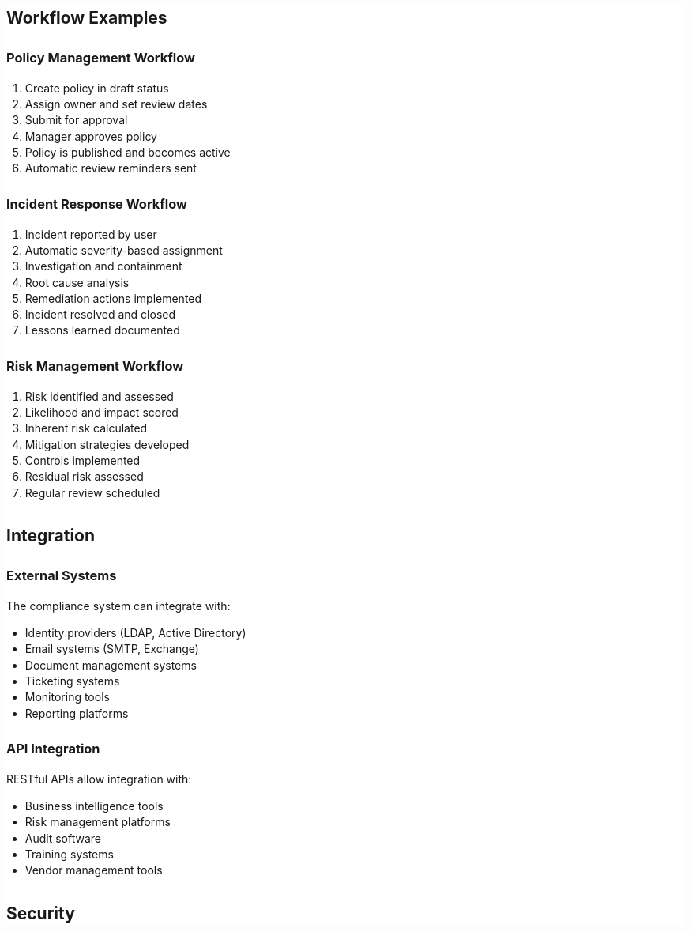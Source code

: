 ## Workflow Examples

### Policy Management Workflow
1. Create policy in draft status
2. Assign owner and set review dates
3. Submit for approval
4. Manager approves policy
5. Policy is published and becomes active
6. Automatic review reminders sent

### Incident Response Workflow
1. Incident reported by user
2. Automatic severity-based assignment
3. Investigation and containment
4. Root cause analysis
5. Remediation actions implemented
6. Incident resolved and closed
7. Lessons learned documented

### Risk Management Workflow
1. Risk identified and assessed
2. Likelihood and impact scored
3. Inherent risk calculated
4. Mitigation strategies developed
5. Controls implemented
6. Residual risk assessed
7. Regular review scheduled

## Integration

### External Systems
The compliance system can integrate with:
- Identity providers (LDAP, Active Directory)
- Email systems (SMTP, Exchange)
- Document management systems
- Ticketing systems
- Monitoring tools
- Reporting platforms

### API Integration
RESTful APIs allow integration with:
- Business intelligence tools
- Risk management platforms
- Audit software
- Training systems
- Vendor management tools

## Security
